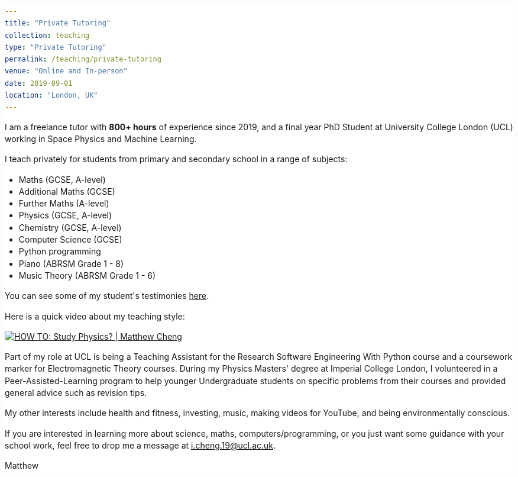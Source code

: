 ```yaml
---
title: "Private Tutoring"
collection: teaching
type: "Private Tutoring"
permalink: /teaching/private-tutoring
venue: "Online and In-person"
date: 2019-09-01
location: "London, UK"
---
```


I am a freelance tutor with **800+ hours** of experience since 2019, and a final year PhD Student at University College London (UCL) working in Space Physics and Machine Learning.

I teach privately for students from primary and secondary school in a range of subjects:
* Maths (GCSE, A-level)
* Additional Maths (GCSE)
* Further Maths (A-level)
* Physics (GCSE, A-level)
* Chemistry (GCSE, A-level)
* Computer Science (GCSE)
* Python programming
* Piano (ABRSM Grade 1 - 8)
* Music Theory (ABRSM Grade 1 - 6)

You can see some of my student's testimonies [here](https://www.superprof.co.uk/making-learning-fun-for-you-maths-teacher-london-matthew.html).


Here is a quick video about my teaching style: 

<a href="https://www.youtube.com/watch?v=npVNzzTMAuk">
  <img src="https://img.youtube.com/vi/npVNzzTMAuk/0.jpg" alt="HOW TO: Study Physics? | Matthew Cheng" style="width:100%;">
</a>

Part of my role at UCL is being a Teaching Assistant for the Research Software Engineering With Python course and a coursework marker for Electromagnetic Theory courses. During my Physics Masters' degree at Imperial College London, I volunteered in a Peer-Assisted-Learning program to help younger Undergraduate students on specific problems from their courses and provided general advice such as revision tips. 

My other interests include health and fitness, investing, music, making videos for YouTube, and being environmentally conscious. 

If you are interested in learning more about science, maths, computers/programming, or you just want some guidance with your school work, feel free to drop me a message at i.cheng.19@ucl.ac.uk.

Matthew
